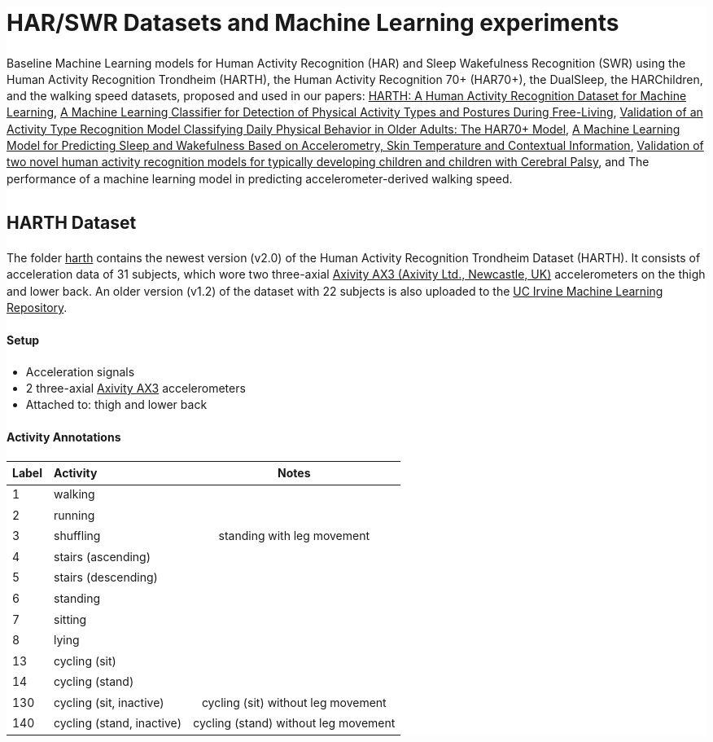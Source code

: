 # HAR/SWR Datasets and Machine Learning experiments
Baseline Machine Learning models for Human Activity Recognition (HAR) and Sleep Wakefulness Recognition (SWR) using the Human Activity Recognition Trondheim (HARTH), the Human Activity Recognition 70+ (HAR70+), the DualSleep, the HARChildren, and the walking speed datasets, proposed and used in our papers: [HARTH: A Human Activity Recognition Dataset for Machine Learning](https://doi.org/10.3390/s21237853), [A Machine Learning Classifier for Detection of Physical Activity Types and Postures During Free-Living](https://doi.org/10.1123/jmpb.2021-0015), [Validation of an Activity Type Recognition Model Classifying Daily Physical Behavior in Older Adults: The HAR70+ Model](https://doi.org/10.3390/s23052368), [A Machine Learning Model for Predicting Sleep and Wakefulness Based on Accelerometry, Skin Temperature and Contextual Information](https://doi.org/10.2147/NSS.S452799), [Validation of two novel human activity recognition models for typically developing children and children with Cerebral Palsy](https://doi.org/10.1371/journal.pone.0308853), and The performance of a machine learning model in predicting accelerometer-derived walking speed.


## HARTH Dataset
The folder [harth](https://github.com/ntnu-ai-lab/harth-ml-experiments/tree/main/harth) contains the newest version (v2.0) of the Human Activity Recognition Trondheim Dataset (HARTH). It consists of acceleration data of 31 subjects, which wore two three-axial [Axivity AX3 (Axivity Ltd., Newcastle, UK)](https://axivity.com/product/ax3) accelerometers on the thigh and lower back. An older version (v1.2) of the dataset with 22 subjects is also uploaded to the [UC Irvine Machine Learning Repository](https://doi.org/10.24432/C5NC90).

#### Setup
- Acceleration signals
- 2 three-axial [Axivity AX3](https://axivity.com/product/ax3) accelerometers
- Attached to: thigh and lower back

#### Activity Annotations

| Label| Activity                  |  Notes 				    |
|------|:--------------------------|:--------------------------------------:|
| 1    | walking                   | 			                    |
| 2    | running                   | 			                    |
| 3    | shuffling 		   | standing with leg movement             |
| 4    | stairs (ascending)        | 			                    |
| 5    | stairs (descending)       | 			                    |
| 6    | standing                  | 			                    |
| 7    | sitting                   | 			                    |
| 8    | lying                     | 			                    |
| 13   | cycling (sit)             | 			                    |
| 14   | cycling (stand)           | 			                    |
| 130  | cycling (sit, inactive)   | cycling (sit) without leg movement     |
| 140  | cycling (stand, inactive) | cycling (stand) without leg movement   |
